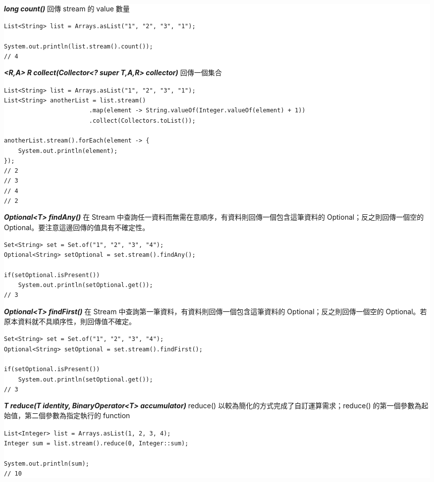 ***long count()***
回傳 stream 的 value 數量

```java=
List<String> list = Arrays.asList("1", "2", "3", "1");

System.out.println(list.stream().count());
// 4
```

***&lt;R,A&gt; R collect(Collector&lt;? super T,A,R&gt; collector)***
回傳一個集合

```java=
List<String> list = Arrays.asList("1", "2", "3", "1");
List<String> anotherList = list.stream()
                        .map(element -> String.valueOf(Integer.valueOf(element) + 1))
                        .collect(Collectors.toList());

anotherList.stream().forEach(element -> {
    System.out.println(element);
});
// 2
// 3
// 4
// 2
```

***Optional&lt;T&gt; findAny()***
在 Stream 中查詢任一資料而無需在意順序，有資料則回傳一個包含這筆資料的 Optional；反之則回傳一個空的 Optional。要注意這邊回傳的值具有不確定性。

```java=
Set<String> set = Set.of("1", "2", "3", "4");
Optional<String> setOptional = set.stream().findAny();

if(setOptional.isPresent())
    System.out.println(setOptional.get());
// 3
```

***Optional&lt;T&gt; findFirst()***
在 Stream 中查詢第一筆資料，有資料則回傳一個包含這筆資料的 Optional；反之則回傳一個空的 Optional。若原本資料就不具順序性，則回傳值不確定。

```java=
Set<String> set = Set.of("1", "2", "3", "4");
Optional<String> setOptional = set.stream().findFirst();

if(setOptional.isPresent())
    System.out.println(setOptional.get());
// 3
```

***T reduce(T identity, BinaryOperator&lt;T&gt; accumulator)***
reduce() 以較為簡化的方式完成了自訂運算需求；reduce() 的第一個參數為起始值，第二個參數為指定執行的 function

```java=
List<Integer> list = Arrays.asList(1, 2, 3, 4);
Integer sum = list.stream().reduce(0, Integer::sum);

System.out.println(sum);
// 10
```
